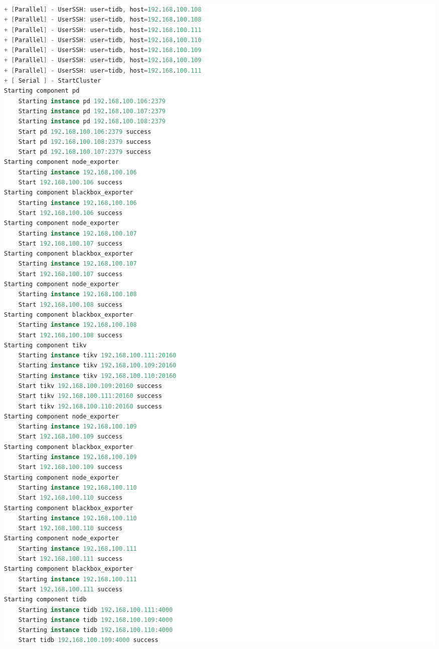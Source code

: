 ```verilog
+ [Parallel] - UserSSH: user=tidb, host=192.168.100.108
+ [Parallel] - UserSSH: user=tidb, host=192.168.100.108
+ [Parallel] - UserSSH: user=tidb, host=192.168.100.111
+ [Parallel] - UserSSH: user=tidb, host=192.168.100.110
+ [Parallel] - UserSSH: user=tidb, host=192.168.100.109
+ [Parallel] - UserSSH: user=tidb, host=192.168.100.109
+ [Parallel] - UserSSH: user=tidb, host=192.168.100.111
+ [ Serial ] - StartCluster
Starting component pd
	Starting instance pd 192.168.100.106:2379
	Starting instance pd 192.168.100.107:2379
	Starting instance pd 192.168.100.108:2379
	Start pd 192.168.100.106:2379 success
	Start pd 192.168.100.108:2379 success
	Start pd 192.168.100.107:2379 success
Starting component node_exporter
	Starting instance 192.168.100.106
	Start 192.168.100.106 success
Starting component blackbox_exporter
	Starting instance 192.168.100.106
	Start 192.168.100.106 success
Starting component node_exporter
	Starting instance 192.168.100.107
	Start 192.168.100.107 success
Starting component blackbox_exporter
	Starting instance 192.168.100.107
	Start 192.168.100.107 success
Starting component node_exporter
	Starting instance 192.168.100.108
	Start 192.168.100.108 success
Starting component blackbox_exporter
	Starting instance 192.168.100.108
	Start 192.168.100.108 success
Starting component tikv
	Starting instance tikv 192.168.100.111:20160
	Starting instance tikv 192.168.100.109:20160
	Starting instance tikv 192.168.100.110:20160
	Start tikv 192.168.100.109:20160 success
	Start tikv 192.168.100.111:20160 success
	Start tikv 192.168.100.110:20160 success
Starting component node_exporter
	Starting instance 192.168.100.109
	Start 192.168.100.109 success
Starting component blackbox_exporter
	Starting instance 192.168.100.109
	Start 192.168.100.109 success
Starting component node_exporter
	Starting instance 192.168.100.110
	Start 192.168.100.110 success
Starting component blackbox_exporter
	Starting instance 192.168.100.110
	Start 192.168.100.110 success
Starting component node_exporter
	Starting instance 192.168.100.111
	Start 192.168.100.111 success
Starting component blackbox_exporter
	Starting instance 192.168.100.111
	Start 192.168.100.111 success
Starting component tidb
	Starting instance tidb 192.168.100.111:4000
	Starting instance tidb 192.168.100.109:4000
	Starting instance tidb 192.168.100.110:4000
	Start tidb 192.168.100.109:4000 success
```